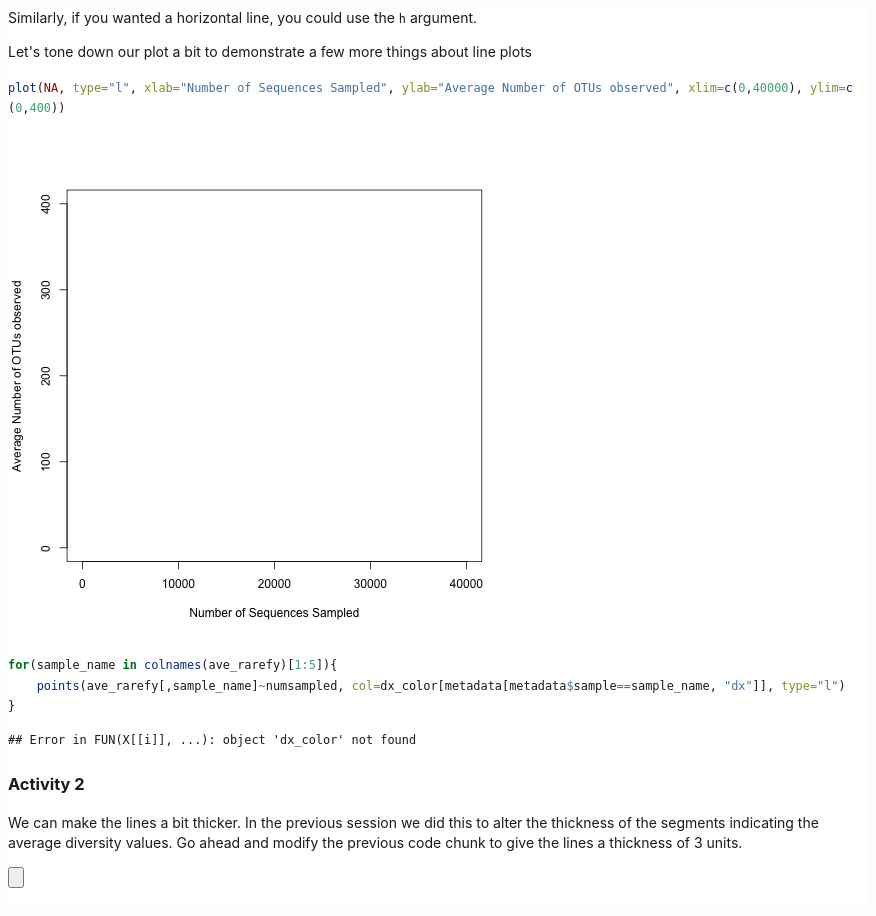 Similarly, if you wanted a horizontal line, you could use the `h` argument.

Let's tone down our plot a bit to demonstrate a few more things about line plots



```r
plot(NA, type="l", xlab="Number of Sequences Sampled", ylab="Average Number of OTUs observed", xlim=c(0,40000), ylim=c(0,400))
```

![plot of chunk unnamed-chunk-16](assets/images/07_line_plots//unnamed-chunk-16-1.png)

```r
for(sample_name in colnames(ave_rarefy)[1:5]){
	points(ave_rarefy[,sample_name]~numsampled, col=dx_color[metadata[metadata$sample==sample_name, "dx"]], type="l")
}
```

```
## Error in FUN(X[[i]], ...): object 'dx_color' not found
```

### Activity 2
We can make the lines a bit thicker. In the previous session we did this to alter the thickness of the segments indicating the average diversity values. Go ahead and modify the previous code chunk to give the lines a thickness of 3 units.

<input type=button class=hideshow style="margin-bottom: 20px"></input>
<div style="display: none">
